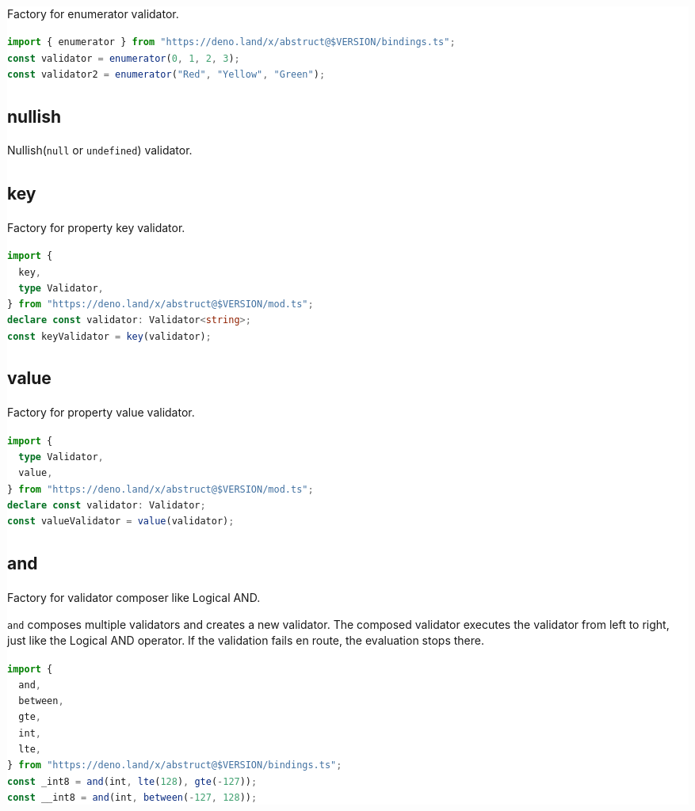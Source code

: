 Factory for enumerator validator.

```ts
import { enumerator } from "https://deno.land/x/abstruct@$VERSION/bindings.ts";
const validator = enumerator(0, 1, 2, 3);
const validator2 = enumerator("Red", "Yellow", "Green");
```

## nullish

Nullish(`null` or `undefined`) validator.

## key

Factory for property key validator.

```ts
import {
  key,
  type Validator,
} from "https://deno.land/x/abstruct@$VERSION/mod.ts";
declare const validator: Validator<string>;
const keyValidator = key(validator);
```

## value

Factory for property value validator.

```ts
import {
  type Validator,
  value,
} from "https://deno.land/x/abstruct@$VERSION/mod.ts";
declare const validator: Validator;
const valueValidator = value(validator);
```

## and

Factory for validator composer like Logical AND.

`and` composes multiple validators and creates a new validator. The composed
validator executes the validator from left to right, just like the Logical AND
operator. If the validation fails en route, the evaluation stops there.

```ts
import {
  and,
  between,
  gte,
  int,
  lte,
} from "https://deno.land/x/abstruct@$VERSION/bindings.ts";
const _int8 = and(int, lte(128), gte(-127));
const __int8 = and(int, between(-127, 128));
```
